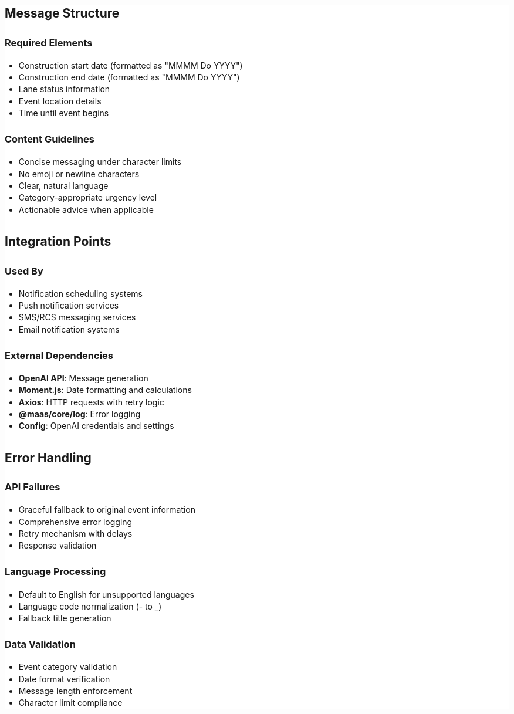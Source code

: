 ## Message Structure

### Required Elements
- Construction start date (formatted as "MMMM Do YYYY")
- Construction end date (formatted as "MMMM Do YYYY")
- Lane status information
- Event location details
- Time until event begins

### Content Guidelines
- Concise messaging under character limits
- No emoji or newline characters
- Clear, natural language
- Category-appropriate urgency level
- Actionable advice when applicable

## Integration Points

### Used By
- Notification scheduling systems
- Push notification services
- SMS/RCS messaging services
- Email notification systems

### External Dependencies
- **OpenAI API**: Message generation
- **Moment.js**: Date formatting and calculations
- **Axios**: HTTP requests with retry logic
- **@maas/core/log**: Error logging
- **Config**: OpenAI credentials and settings

## Error Handling

### API Failures
- Graceful fallback to original event information
- Comprehensive error logging
- Retry mechanism with delays
- Response validation

### Language Processing
- Default to English for unsupported languages
- Language code normalization (- to _)
- Fallback title generation

### Data Validation
- Event category validation
- Date format verification
- Message length enforcement
- Character limit compliance
